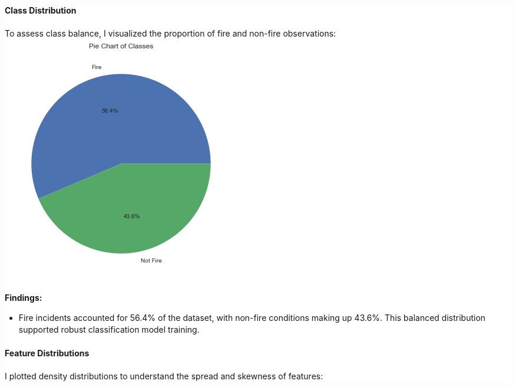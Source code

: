 #### **Class Distribution**
To assess class balance, I visualized the proportion of fire and non-fire observations:  
![Alt text](<https://github.com/RhythmAhir/Forest-Fire-Prediction-and-Analysis/blob/main/Visualizations/Pie%20Chart%20of%20Classes.png>)

**Findings:**
- Fire incidents accounted for 56.4% of the dataset, with non-fire conditions making up 43.6%. This balanced distribution supported robust classification model training.

#### **Feature Distributions**
I plotted density distributions to understand the spread and skewness of features:  